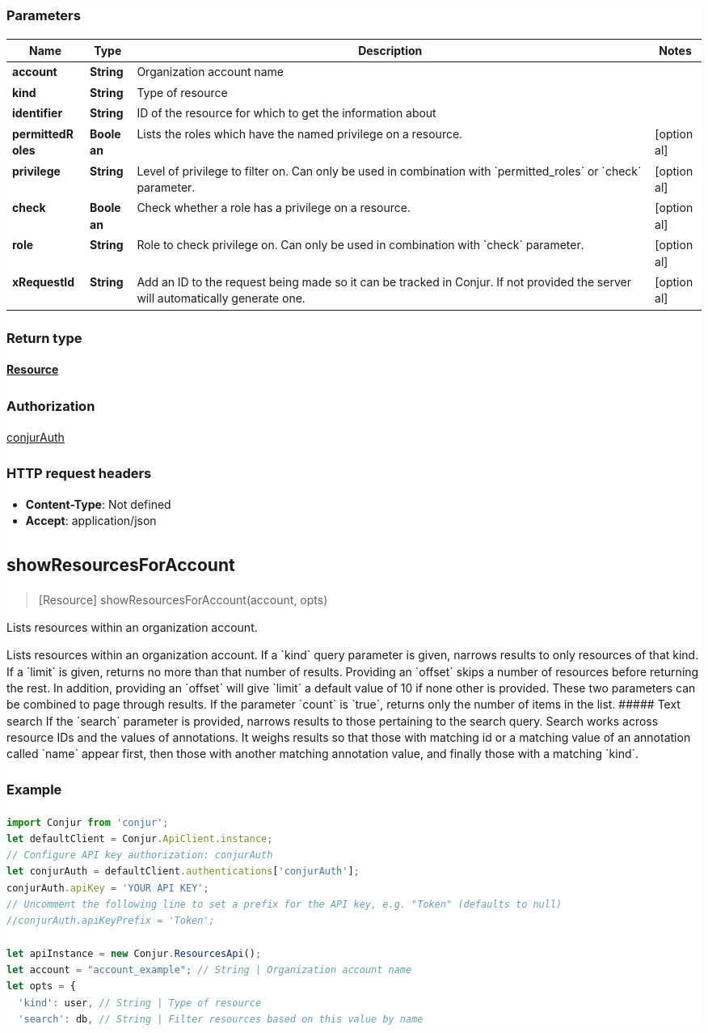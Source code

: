 ### Parameters


Name | Type | Description  | Notes
------------- | ------------- | ------------- | -------------
 **account** | **String**| Organization account name | 
 **kind** | **String**| Type of resource | 
 **identifier** | **String**| ID of the resource for which to get the information about | 
 **permittedRoles** | **Boolean**| Lists the roles which have the named privilege on a resource. | [optional] 
 **privilege** | **String**| Level of privilege to filter on. Can only be used in combination with &#x60;permitted_roles&#x60; or &#x60;check&#x60; parameter. | [optional] 
 **check** | **Boolean**| Check whether a role has a privilege on a resource. | [optional] 
 **role** | **String**| Role to check privilege on. Can only be used in combination with &#x60;check&#x60; parameter. | [optional] 
 **xRequestId** | **String**| Add an ID to the request being made so it can be tracked in Conjur. If not provided the server will automatically generate one.  | [optional] 

### Return type

[**Resource**](Resource.md)

### Authorization

[conjurAuth](../README.md#conjurAuth)

### HTTP request headers

- **Content-Type**: Not defined
- **Accept**: application/json


## showResourcesForAccount

> [Resource] showResourcesForAccount(account, opts)

Lists resources within an organization account.

Lists resources within an organization account.  If a &#x60;kind&#x60; query parameter is given, narrows results to only resources of that kind.  If a &#x60;limit&#x60; is given, returns no more than that number of results. Providing an &#x60;offset&#x60; skips a number of resources before returning the rest. In addition, providing an &#x60;offset&#x60; will give &#x60;limit&#x60; a default value of 10 if none other is provided. These two parameters can be combined to page through results.  If the parameter &#x60;count&#x60; is &#x60;true&#x60;, returns only the number of items in the list.  ##### Text search  If the &#x60;search&#x60; parameter is provided, narrows results to those pertaining to the search query. Search works across resource IDs and the values of annotations. It weighs results so that those with matching id or a matching value of an annotation called &#x60;name&#x60; appear first, then those with another matching annotation value, and finally those with a matching  &#x60;kind&#x60;. 

### Example

```javascript
import Conjur from 'conjur';
let defaultClient = Conjur.ApiClient.instance;
// Configure API key authorization: conjurAuth
let conjurAuth = defaultClient.authentications['conjurAuth'];
conjurAuth.apiKey = 'YOUR API KEY';
// Uncomment the following line to set a prefix for the API key, e.g. "Token" (defaults to null)
//conjurAuth.apiKeyPrefix = 'Token';

let apiInstance = new Conjur.ResourcesApi();
let account = "account_example"; // String | Organization account name
let opts = {
  'kind': user, // String | Type of resource
  'search': db, // String | Filter resources based on this value by name
```